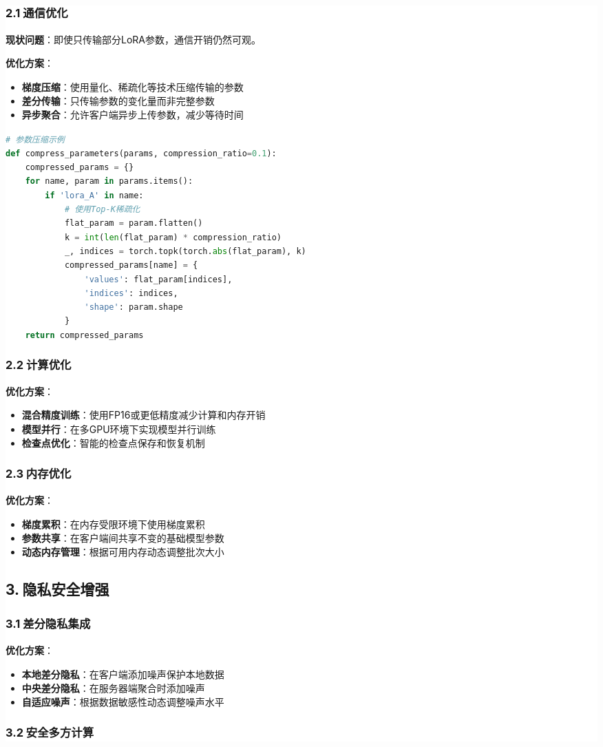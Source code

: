 ### 2.1 通信优化

**现状问题**：即使只传输部分LoRA参数，通信开销仍然可观。

**优化方案**：
- **梯度压缩**：使用量化、稀疏化等技术压缩传输的参数
- **差分传输**：只传输参数的变化量而非完整参数
- **异步聚合**：允许客户端异步上传参数，减少等待时间

```python
# 参数压缩示例
def compress_parameters(params, compression_ratio=0.1):
    compressed_params = {}
    for name, param in params.items():
        if 'lora_A' in name:
            # 使用Top-K稀疏化
            flat_param = param.flatten()
            k = int(len(flat_param) * compression_ratio)
            _, indices = torch.topk(torch.abs(flat_param), k)
            compressed_params[name] = {
                'values': flat_param[indices],
                'indices': indices,
                'shape': param.shape
            }
    return compressed_params
```

### 2.2 计算优化

**优化方案**：
- **混合精度训练**：使用FP16或更低精度减少计算和内存开销
- **模型并行**：在多GPU环境下实现模型并行训练
- **检查点优化**：智能的检查点保存和恢复机制

### 2.3 内存优化

**优化方案**：
- **梯度累积**：在内存受限环境下使用梯度累积
- **参数共享**：在客户端间共享不变的基础模型参数
- **动态内存管理**：根据可用内存动态调整批次大小

## 3. 隐私安全增强

### 3.1 差分隐私集成

**优化方案**：
- **本地差分隐私**：在客户端添加噪声保护本地数据
- **中央差分隐私**：在服务器端聚合时添加噪声
- **自适应噪声**：根据数据敏感性动态调整噪声水平

### 3.2 安全多方计算
